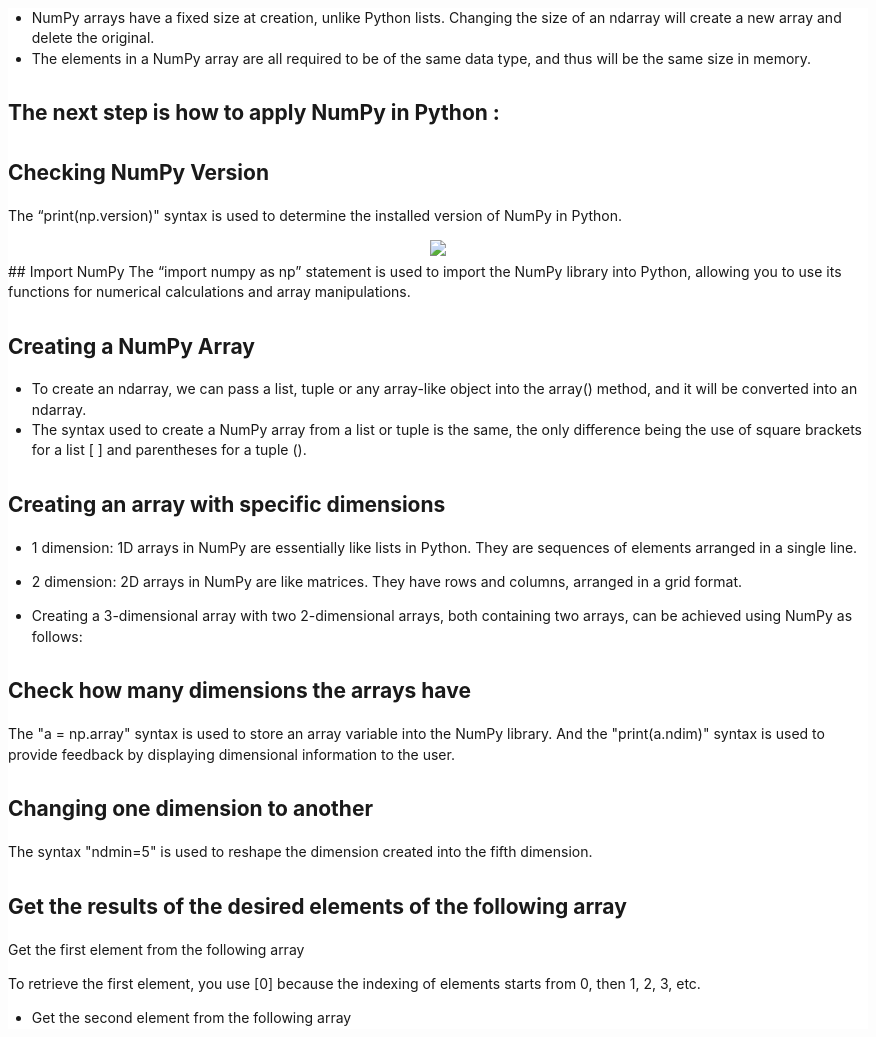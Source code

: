 - NumPy arrays have a fixed size at creation, unlike Python lists. Changing the size of an ndarray will create a new array and delete the original.
- The elements in a NumPy array are all required to be of the same data type, and thus will be the same size in memory.

## The next step is how to apply NumPy in Python :
## Checking NumPy Version
The “print(np.version)" syntax is used to determine the installed version of NumPy in Python.
<div align="center"><img src="https://github.com/muhammad1mas/Python--Week-2/assets/166146116/7c381ebd-6adf-4e5b-84fe-80a15bbe0ed6" /></div>
## Import NumPy
The “import numpy as np” statement is used to import the NumPy library into Python, allowing you to use its functions for numerical calculations and array manipulations.

## Creating a NumPy Array
- To create an ndarray, we can pass a list, tuple or any array-like object into the array() method, and it will be converted into an ndarray.
- The syntax used to create a NumPy array from a list or tuple is the same, the only difference being the use of square brackets for a list [ ] and parentheses for a tuple ().


## Creating an array with specific dimensions
- 1 dimension: 1D arrays in NumPy are essentially like lists in Python. They are sequences of elements arranged in a single line.

- 2 dimension: 2D arrays in NumPy are like matrices. They have rows and columns, arranged in a grid format.

- Creating a 3-dimensional array with two 2-dimensional arrays, both containing two arrays, can be achieved using NumPy as follows:

## Check how many dimensions the arrays have
The "a = np.array" syntax is used to store an array variable into the NumPy library. And the "print(a.ndim)" syntax is used to provide feedback by displaying dimensional information to the user.



## Changing one dimension to another
	
The syntax "ndmin=5" is used to reshape the dimension created into the fifth dimension.


## Get the results of the desired elements of the following array
Get the first element from the following array
	
To retrieve the first element, you use [0] because the indexing of elements starts from 0, then 1, 2, 3, etc.
- Get the second element from the following array
